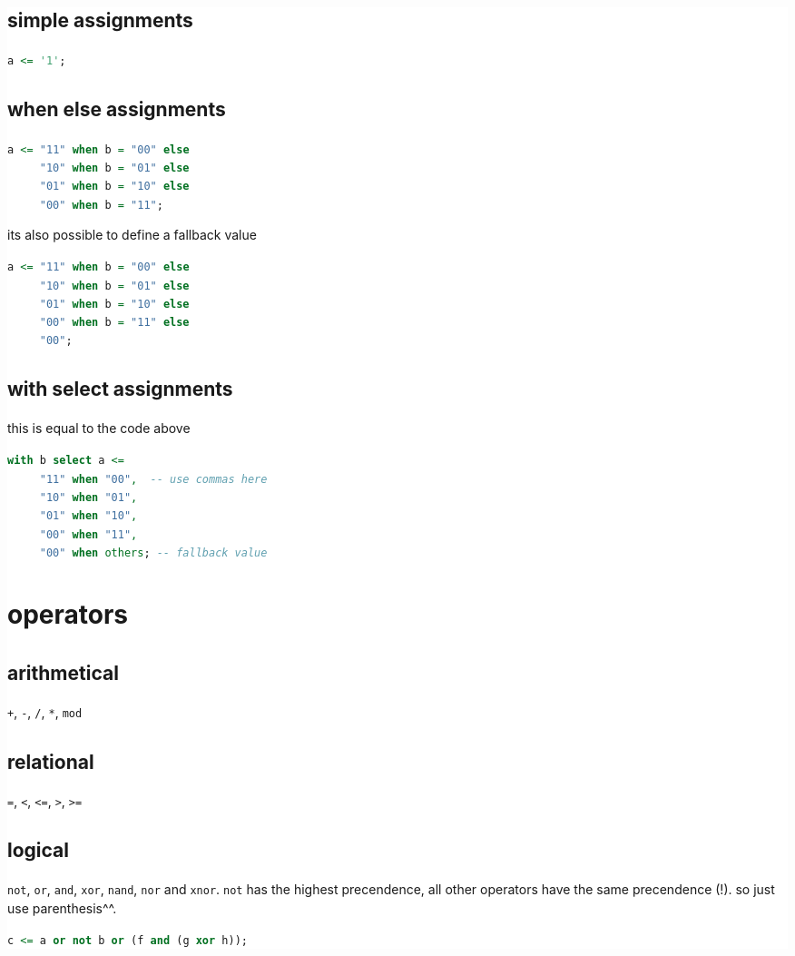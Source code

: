 ## simple assignments
```vhdl
a <= '1';
```

## when else assignments
```vhdl
a <= "11" when b = "00" else
     "10" when b = "01" else
     "01" when b = "10" else
     "00" when b = "11";
```
its also possible to define a fallback value
```vhdl
a <= "11" when b = "00" else
     "10" when b = "01" else
     "01" when b = "10" else
     "00" when b = "11" else
     "00";
```

## with select assignments
this is equal to the code above
```vhdl
with b select a <= 
     "11" when "00",  -- use commas here
     "10" when "01",
     "01" when "10",
     "00" when "11",
     "00" when others; -- fallback value
```

# operators

## arithmetical
`+`, `-`, `/`, `*`, `mod`

## relational
`=`, `<`, `<=`, `>`, `>=`

## logical
`not`, `or`, `and`, `xor`, `nand`, `nor` and `xnor`.
`not` has the highest precendence, all other operators have the same precendence (!). so just use parenthesis^^.

```vhdl
c <= a or not b or (f and (g xor h));
```
